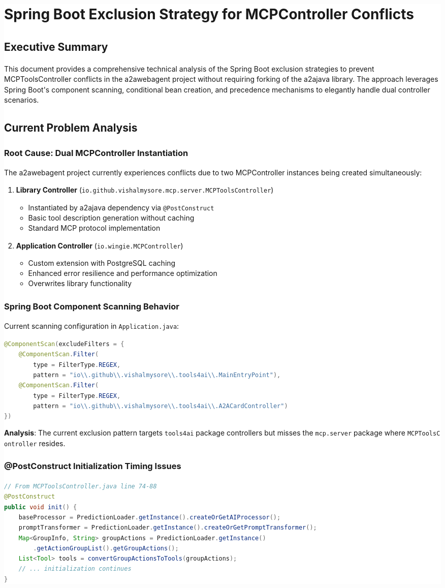 # Spring Boot Exclusion Strategy for MCPController Conflicts

## Executive Summary

This document provides a comprehensive technical analysis of the Spring Boot exclusion strategies to prevent MCPToolsController conflicts in the a2awebagent project without requiring forking of the a2ajava library. The approach leverages Spring Boot's component scanning, conditional bean creation, and precedence mechanisms to elegantly handle dual controller scenarios.

## Current Problem Analysis

### Root Cause: Dual MCPController Instantiation

The a2awebagent project currently experiences conflicts due to two MCPController instances being created simultaneously:

1. **Library Controller** (`io.github.vishalmysore.mcp.server.MCPToolsController`)
   - Instantiated by a2ajava dependency via `@PostConstruct`
   - Basic tool description generation without caching
   - Standard MCP protocol implementation

2. **Application Controller** (`io.wingie.MCPController`)
   - Custom extension with PostgreSQL caching
   - Enhanced error resilience and performance optimization
   - Overwrites library functionality

### Spring Boot Component Scanning Behavior

Current scanning configuration in `Application.java`:
```java
@ComponentScan(excludeFilters = {
    @ComponentScan.Filter(
        type = FilterType.REGEX,
        pattern = "io\\.github\\.vishalmysore\\.tools4ai\\.MainEntryPoint"),
    @ComponentScan.Filter(
        type = FilterType.REGEX, 
        pattern = "io\\.github\\.vishalmysore\\.tools4ai\\.A2ACardController")
})
```

**Analysis**: The current exclusion pattern targets `tools4ai` package controllers but misses the `mcp.server` package where `MCPToolsController` resides.

### @PostConstruct Initialization Timing Issues

```java
// From MCPToolsController.java line 74-88
@PostConstruct
public void init() {
    baseProcessor = PredictionLoader.getInstance().createOrGetAIProcessor();
    promptTransformer = PredictionLoader.getInstance().createOrGetPromptTransformer();
    Map<GroupInfo, String> groupActions = PredictionLoader.getInstance()
        .getActionGroupList().getGroupActions();
    List<Tool> tools = convertGroupActionsToTools(groupActions);
    // ... initialization continues
}
```
